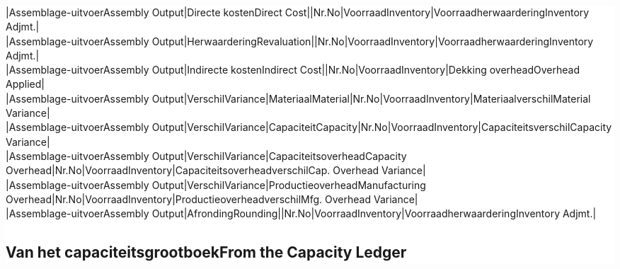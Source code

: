 |<span data-ttu-id="62a3c-265">Assemblage-uitvoer</span><span class="sxs-lookup"><span data-stu-id="62a3c-265">Assembly Output</span></span>|<span data-ttu-id="62a3c-266">Directe kosten</span><span class="sxs-lookup"><span data-stu-id="62a3c-266">Direct Cost</span></span>||<span data-ttu-id="62a3c-267">Nr.</span><span class="sxs-lookup"><span data-stu-id="62a3c-267">No</span></span>|<span data-ttu-id="62a3c-268">Voorraad</span><span class="sxs-lookup"><span data-stu-id="62a3c-268">Inventory</span></span>|<span data-ttu-id="62a3c-269">Voorraadherwaardering</span><span class="sxs-lookup"><span data-stu-id="62a3c-269">Inventory Adjmt.</span></span>|  
|<span data-ttu-id="62a3c-270">Assemblage-uitvoer</span><span class="sxs-lookup"><span data-stu-id="62a3c-270">Assembly Output</span></span>|<span data-ttu-id="62a3c-271">Herwaardering</span><span class="sxs-lookup"><span data-stu-id="62a3c-271">Revaluation</span></span>||<span data-ttu-id="62a3c-272">Nr.</span><span class="sxs-lookup"><span data-stu-id="62a3c-272">No</span></span>|<span data-ttu-id="62a3c-273">Voorraad</span><span class="sxs-lookup"><span data-stu-id="62a3c-273">Inventory</span></span>|<span data-ttu-id="62a3c-274">Voorraadherwaardering</span><span class="sxs-lookup"><span data-stu-id="62a3c-274">Inventory Adjmt.</span></span>|  
|<span data-ttu-id="62a3c-275">Assemblage-uitvoer</span><span class="sxs-lookup"><span data-stu-id="62a3c-275">Assembly Output</span></span>|<span data-ttu-id="62a3c-276">Indirecte kosten</span><span class="sxs-lookup"><span data-stu-id="62a3c-276">Indirect Cost</span></span>||<span data-ttu-id="62a3c-277">Nr.</span><span class="sxs-lookup"><span data-stu-id="62a3c-277">No</span></span>|<span data-ttu-id="62a3c-278">Voorraad</span><span class="sxs-lookup"><span data-stu-id="62a3c-278">Inventory</span></span>|<span data-ttu-id="62a3c-279">Dekking overhead</span><span class="sxs-lookup"><span data-stu-id="62a3c-279">Overhead Applied</span></span>|  
|<span data-ttu-id="62a3c-280">Assemblage-uitvoer</span><span class="sxs-lookup"><span data-stu-id="62a3c-280">Assembly Output</span></span>|<span data-ttu-id="62a3c-281">Verschil</span><span class="sxs-lookup"><span data-stu-id="62a3c-281">Variance</span></span>|<span data-ttu-id="62a3c-282">Materiaal</span><span class="sxs-lookup"><span data-stu-id="62a3c-282">Material</span></span>|<span data-ttu-id="62a3c-283">Nr.</span><span class="sxs-lookup"><span data-stu-id="62a3c-283">No</span></span>|<span data-ttu-id="62a3c-284">Voorraad</span><span class="sxs-lookup"><span data-stu-id="62a3c-284">Inventory</span></span>|<span data-ttu-id="62a3c-285">Materiaalverschil</span><span class="sxs-lookup"><span data-stu-id="62a3c-285">Material Variance</span></span>|  
|<span data-ttu-id="62a3c-286">Assemblage-uitvoer</span><span class="sxs-lookup"><span data-stu-id="62a3c-286">Assembly Output</span></span>|<span data-ttu-id="62a3c-287">Verschil</span><span class="sxs-lookup"><span data-stu-id="62a3c-287">Variance</span></span>|<span data-ttu-id="62a3c-288">Capaciteit</span><span class="sxs-lookup"><span data-stu-id="62a3c-288">Capacity</span></span>|<span data-ttu-id="62a3c-289">Nr.</span><span class="sxs-lookup"><span data-stu-id="62a3c-289">No</span></span>|<span data-ttu-id="62a3c-290">Voorraad</span><span class="sxs-lookup"><span data-stu-id="62a3c-290">Inventory</span></span>|<span data-ttu-id="62a3c-291">Capaciteitsverschil</span><span class="sxs-lookup"><span data-stu-id="62a3c-291">Capacity Variance</span></span>|  
|<span data-ttu-id="62a3c-292">Assemblage-uitvoer</span><span class="sxs-lookup"><span data-stu-id="62a3c-292">Assembly Output</span></span>|<span data-ttu-id="62a3c-293">Verschil</span><span class="sxs-lookup"><span data-stu-id="62a3c-293">Variance</span></span>|<span data-ttu-id="62a3c-294">Capaciteitsoverhead</span><span class="sxs-lookup"><span data-stu-id="62a3c-294">Capacity Overhead</span></span>|<span data-ttu-id="62a3c-295">Nr.</span><span class="sxs-lookup"><span data-stu-id="62a3c-295">No</span></span>|<span data-ttu-id="62a3c-296">Voorraad</span><span class="sxs-lookup"><span data-stu-id="62a3c-296">Inventory</span></span>|<span data-ttu-id="62a3c-297">Capaciteitsoverheadverschil</span><span class="sxs-lookup"><span data-stu-id="62a3c-297">Cap. Overhead Variance</span></span>|  
|<span data-ttu-id="62a3c-298">Assemblage-uitvoer</span><span class="sxs-lookup"><span data-stu-id="62a3c-298">Assembly Output</span></span>|<span data-ttu-id="62a3c-299">Verschil</span><span class="sxs-lookup"><span data-stu-id="62a3c-299">Variance</span></span>|<span data-ttu-id="62a3c-300">Productieoverhead</span><span class="sxs-lookup"><span data-stu-id="62a3c-300">Manufacturing Overhead</span></span>|<span data-ttu-id="62a3c-301">Nr.</span><span class="sxs-lookup"><span data-stu-id="62a3c-301">No</span></span>|<span data-ttu-id="62a3c-302">Voorraad</span><span class="sxs-lookup"><span data-stu-id="62a3c-302">Inventory</span></span>|<span data-ttu-id="62a3c-303">Productieoverheadverschil</span><span class="sxs-lookup"><span data-stu-id="62a3c-303">Mfg. Overhead Variance</span></span>|  
|<span data-ttu-id="62a3c-304">Assemblage-uitvoer</span><span class="sxs-lookup"><span data-stu-id="62a3c-304">Assembly Output</span></span>|<span data-ttu-id="62a3c-305">Afronding</span><span class="sxs-lookup"><span data-stu-id="62a3c-305">Rounding</span></span>||<span data-ttu-id="62a3c-306">Nr.</span><span class="sxs-lookup"><span data-stu-id="62a3c-306">No</span></span>|<span data-ttu-id="62a3c-307">Voorraad</span><span class="sxs-lookup"><span data-stu-id="62a3c-307">Inventory</span></span>|<span data-ttu-id="62a3c-308">Voorraadherwaardering</span><span class="sxs-lookup"><span data-stu-id="62a3c-308">Inventory Adjmt.</span></span>|  

## <a name="from-the-capacity-ledger"></a><span data-ttu-id="62a3c-309">Van het capaciteitsgrootboek</span><span class="sxs-lookup"><span data-stu-id="62a3c-309">From the Capacity Ledger</span></span>  